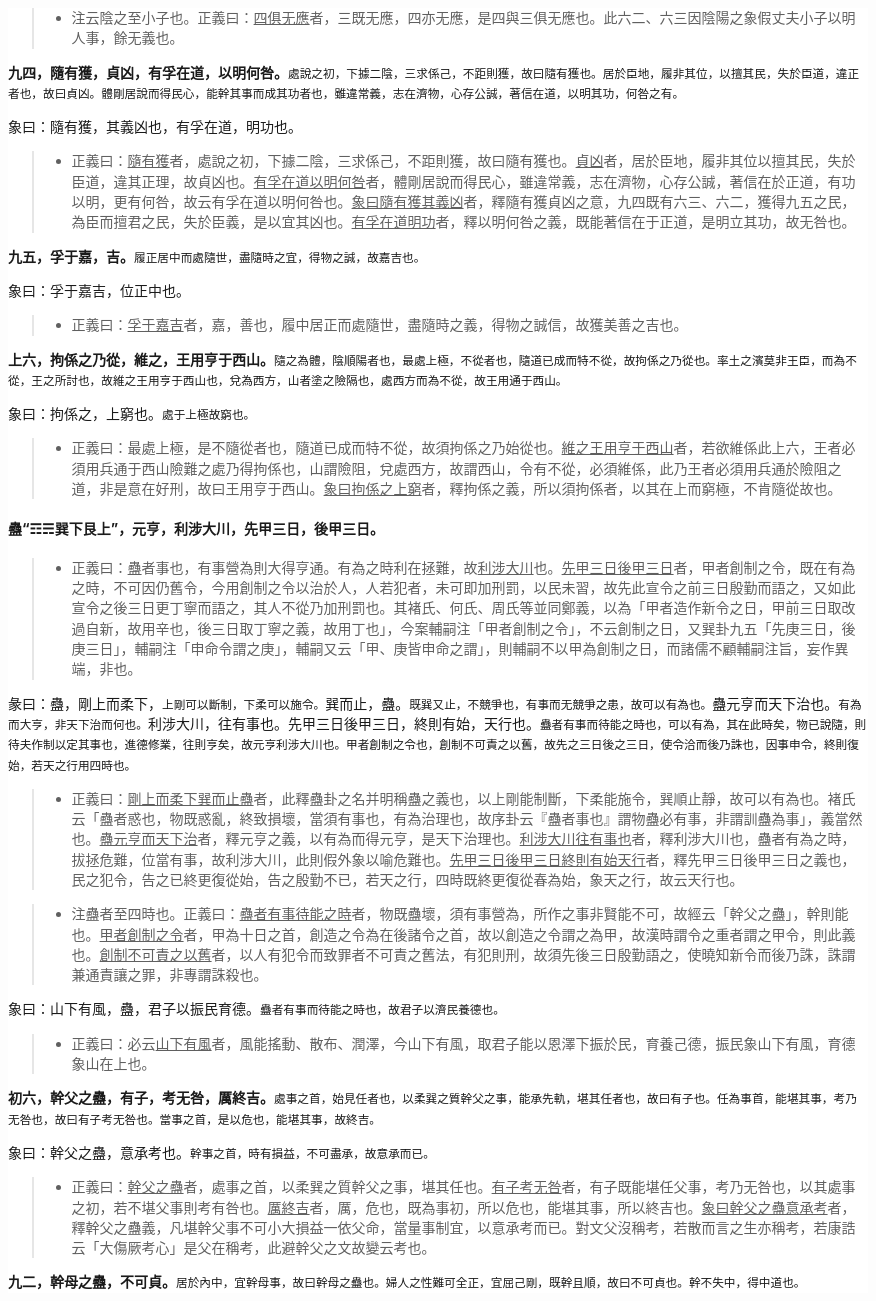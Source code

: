 > - 注云陰之至小子也。正義曰：<u>四俱无應</u>者，三既无應，四亦无應，是四與三俱无應也。此六二、六三因陰陽之象假丈夫小子以明人事，餘无義也。

**九四，隨有獲，貞凶，有孚在道，以明何咎。**<small>處說之初，下據二陰，三求係己，不距則獲，故曰隨有獲也。居於臣地，履非其位，以擅其民，失於臣道，違正者也，故曰貞凶。體剛居說而得民心，能幹其事而成其功者也，雖違常義，志在濟物，心存公誠，著信在道，以明其功，何咎之有。</small>

象曰：隨有獲，其義凶也，有孚在道，明功也。

> - 正義曰：<u>隨有獲</u>者，處說之初，下據二陰，三求係己，不距則獲，故曰隨有獲也。<u>貞凶</u>者，居於臣地，履非其位以擅其民，失於臣道，違其正理，故貞凶也。<u>有孚在道以明何咎</u>者，體剛居說而得民心，雖違常義，志在濟物，心存公誠，著信在於正道，有功以明，更有何咎，故云有孚在道以明何咎也。<u>象曰隨有獲其義凶</u>者，釋隨有獲貞凶之意，九四既有六三、六二，獲得九五之民，為臣而擅君之民，失於臣義，是以宜其凶也。<u>有孚在道明功</u>者，釋以明何咎之義，既能著信在于正道，是明立其功，故无咎也。

**九五，孚于嘉，吉。**<small>履正居中而處隨世，盡隨時之宜，得物之誠，故嘉吉也。</small>

象曰：孚于嘉吉，位正中也。

> - 正義曰：<u>孚于嘉吉</u>者，嘉，善也，履中居正而處隨世，盡隨時之義，得物之誠信，故獲美善之吉也。

**上六，拘係之乃從，維之，王用亨于西山。**<small>隨之為體，陰順陽者也，最處上極，不從者也，隨道已成而特不從，故拘係之乃從也。率土之濱莫非王臣，而為不從，王之所討也，故維之王用亨于西山也，兌為西方，山者塗之險隔也，處西方而為不從，故王用通于西山。</small>

象曰：拘係之，上窮也。<small>處于上極故窮也。</small>

> - 正義曰：最處上極，是不隨從者也，隨道已成而特不從，故須拘係之乃始從也。<u>維之王用亨于西山</u>者，若欲維係此上六，王者必須用兵通于西山險難之處乃得拘係也，山謂險阻，兌處西方，故謂西山，令有不從，必須維係，此乃王者必須用兵通於險阻之道，非是意在好刑，故曰王用亨于西山。<u>象曰拘係之上窮</u>者，釋拘係之義，所以須拘係者，以其在上而窮極，不肯隨從故也。

#### 蠱<q>☶☴巽下艮上</q>，元亨，利涉大川，先甲三日，後甲三日。

> - 正義曰：<u>蠱</u>者事也，有事營為則大得亨通。有為之時利在拯難，故<u>利涉大川</u>也。<u>先甲三日後甲三日</u>者，甲者創制之令，既在有為之時，不可因仍舊令，今用創制之令以治於人，人若犯者，未可即加刑罰，以民未習，故先此宣令之前三日殷勤而語之，又如此宣令之後三日更丁寧而語之，其人不從乃加刑罰也。其褚氏、何氏、周氏等並同鄭義，以為「甲者造作新令之日，甲前三日取改過自新，故用辛也，後三日取丁寧之義，故用丁也」，今案輔嗣注「甲者創制之令」，不云創制之日，又巽卦九五「先庚三日，後庚三日」，輔嗣注「申命令謂之庚」，輔嗣又云「甲、庚皆申命之謂」，則輔嗣不以甲為創制之日，而諸儒不顧輔嗣注旨，妄作異端，非也。

彖曰：蠱，剛上而柔下，<small>上剛可以斷制，下柔可以施令。</small>巽而止，蠱。<small>既巽又止，不競爭也，有事而无競爭之患，故可以有為也。</small>蠱元亨而天下治也。<small>有為而大亨，非天下治而何也。</small>利涉大川，往有事也。先甲三日後甲三日，終則有始，天行也。<small>蠱者有事而待能之時也，可以有為，其在此時矣，物已說隨，則待夫作制以定其事也，進德修業，往則亨矣，故元亨利涉大川也。甲者創制之令也，創制不可責之以舊，故先之三日後之三日，使令洽而後乃誅也，因事申令，終則復始，若天之行用四時也。</small>

> - 正義曰：<u>剛上而柔下巽而止蠱</u>者，此釋蠱卦之名并明稱蠱之義也，以上剛能制斷，下柔能施令，巽順止靜，故可以有為也。褚氏云「蠱者惑也，物既惑亂，終致損壞，當須有事也，有為治理也，故序卦云『蠱者事也』謂物蠱必有事，非謂訓蠱為事」，義當然也。<u>蠱元亨而天下治</u>者，釋元亨之義，以有為而得元亨，是天下治理也。<u>利涉大川往有事也</u>者，釋利涉大川也，蠱者有為之時，拔拯危難，位當有事，故利涉大川，此則假外象以喻危難也。<u>先甲三日後甲三日終則有始天行</u>者，釋先甲三日後甲三日之義也，民之犯令，告之已終更復從始，告之殷勤不已，若天之行，四時既終更復從春為始，象天之行，故云天行也。

> - 注蠱者至四時也。正義曰：<u>蠱者有事待能之時</u>者，物既蠱壞，須有事營為，所作之事非賢能不可，故經云「幹父之蠱」，幹則能也。<u>甲者創制之令</u>者，甲為十日之首，創造之令為在後諸令之首，故以創造之令謂之為甲，故漢時謂令之重者謂之甲令，則此義也。<u>創制不可責之以舊</u>者，以人有犯令而致罪者不可責之舊法，有犯則刑，故須先後三日殷勤語之，使曉知新令而後乃誅，誅謂兼通責讓之罪，非專謂誅殺也。

象曰：山下有風，蠱，君子以振民育德。<small>蠱者有事而待能之時也，故君子以濟民養德也。</small>

> - 正義曰：必云<u>山下有風</u>者，風能搖動、散布、潤澤，今山下有風，取君子能以恩澤下振於民，育養己德，振民象山下有風，育德象山在上也。

**初六，幹父之蠱，有子，考无咎，厲終吉。**<small>處事之首，始見任者也，以柔巽之質幹父之事，能承先軌，堪其任者也，故曰有子也。任為事首，能堪其事，考乃无咎也，故曰有子考无咎也。當事之首，是以危也，能堪其事，故終吉。</small>

象曰：幹父之蠱，意承考也。<small>幹事之首，時有損益，不可盡承，故意承而已。</small>

> - 正義曰：<u>幹父之蠱</u>者，處事之首，以柔巽之質幹父之事，堪其任也。<u>有子考无咎</u>者，有子既能堪任父事，考乃无咎也，以其處事之初，若不堪父事則考有咎也。<u>厲終吉</u>者，厲，危也，既為事初，所以危也，能堪其事，所以終吉也。<u>象曰幹父之蠱意承考</u>者，釋幹父之蠱義，凡堪幹父事不可小大損益一依父命，當量事制宜，以意承考而已。對文父沒稱考，若散而言之生亦稱考，若康誥云「大傷厥考心」是父在稱考，此避幹父之文故變云考也。

**九二，幹母之蠱，不可貞。**<small>居於內中，宜幹母事，故曰幹母之蠱也。婦人之性難可全正，宜屈己剛，既幹且順，故曰不可貞也。幹不失中，得中道也。</small>
